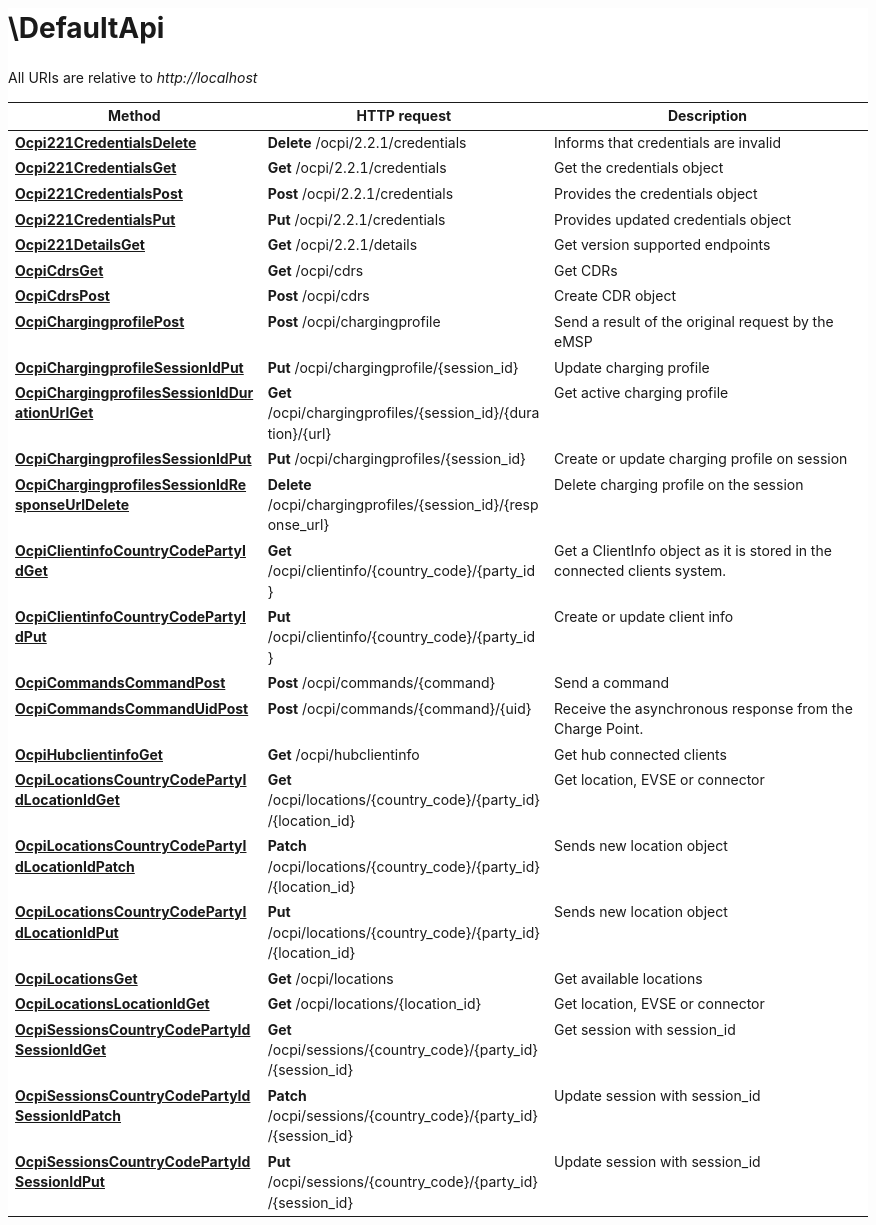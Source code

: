 # \DefaultApi

All URIs are relative to *http://localhost*

Method | HTTP request | Description
------------- | ------------- | -------------
[**Ocpi221CredentialsDelete**](DefaultApi.md#Ocpi221CredentialsDelete) | **Delete** /ocpi/2.2.1/credentials | Informs that credentials are invalid
[**Ocpi221CredentialsGet**](DefaultApi.md#Ocpi221CredentialsGet) | **Get** /ocpi/2.2.1/credentials | Get the credentials object
[**Ocpi221CredentialsPost**](DefaultApi.md#Ocpi221CredentialsPost) | **Post** /ocpi/2.2.1/credentials | Provides the credentials object
[**Ocpi221CredentialsPut**](DefaultApi.md#Ocpi221CredentialsPut) | **Put** /ocpi/2.2.1/credentials | Provides updated credentials object
[**Ocpi221DetailsGet**](DefaultApi.md#Ocpi221DetailsGet) | **Get** /ocpi/2.2.1/details | Get version supported endpoints
[**OcpiCdrsGet**](DefaultApi.md#OcpiCdrsGet) | **Get** /ocpi/cdrs | Get CDRs
[**OcpiCdrsPost**](DefaultApi.md#OcpiCdrsPost) | **Post** /ocpi/cdrs | Create CDR object
[**OcpiChargingprofilePost**](DefaultApi.md#OcpiChargingprofilePost) | **Post** /ocpi/chargingprofile | Send a result of the original request by the eMSP
[**OcpiChargingprofileSessionIdPut**](DefaultApi.md#OcpiChargingprofileSessionIdPut) | **Put** /ocpi/chargingprofile/{session_id} | Update charging profile
[**OcpiChargingprofilesSessionIdDurationUrlGet**](DefaultApi.md#OcpiChargingprofilesSessionIdDurationUrlGet) | **Get** /ocpi/chargingprofiles/{session_id}/{duration}/{url} | Get active charging profile
[**OcpiChargingprofilesSessionIdPut**](DefaultApi.md#OcpiChargingprofilesSessionIdPut) | **Put** /ocpi/chargingprofiles/{session_id} | Create or update charging profile on session
[**OcpiChargingprofilesSessionIdResponseUrlDelete**](DefaultApi.md#OcpiChargingprofilesSessionIdResponseUrlDelete) | **Delete** /ocpi/chargingprofiles/{session_id}/{response_url} | Delete charging profile on the session
[**OcpiClientinfoCountryCodePartyIdGet**](DefaultApi.md#OcpiClientinfoCountryCodePartyIdGet) | **Get** /ocpi/clientinfo/{country_code}/{party_id} | Get a ClientInfo object as it is stored in the connected clients system.
[**OcpiClientinfoCountryCodePartyIdPut**](DefaultApi.md#OcpiClientinfoCountryCodePartyIdPut) | **Put** /ocpi/clientinfo/{country_code}/{party_id} | Create or update client info
[**OcpiCommandsCommandPost**](DefaultApi.md#OcpiCommandsCommandPost) | **Post** /ocpi/commands/{command} | Send a command
[**OcpiCommandsCommandUidPost**](DefaultApi.md#OcpiCommandsCommandUidPost) | **Post** /ocpi/commands/{command}/{uid} | Receive the asynchronous response from the Charge Point.
[**OcpiHubclientinfoGet**](DefaultApi.md#OcpiHubclientinfoGet) | **Get** /ocpi/hubclientinfo | Get hub connected clients
[**OcpiLocationsCountryCodePartyIdLocationIdGet**](DefaultApi.md#OcpiLocationsCountryCodePartyIdLocationIdGet) | **Get** /ocpi/locations/{country_code}/{party_id}/{location_id} | Get location, EVSE or connector
[**OcpiLocationsCountryCodePartyIdLocationIdPatch**](DefaultApi.md#OcpiLocationsCountryCodePartyIdLocationIdPatch) | **Patch** /ocpi/locations/{country_code}/{party_id}/{location_id} | Sends new location object
[**OcpiLocationsCountryCodePartyIdLocationIdPut**](DefaultApi.md#OcpiLocationsCountryCodePartyIdLocationIdPut) | **Put** /ocpi/locations/{country_code}/{party_id}/{location_id} | Sends new location object
[**OcpiLocationsGet**](DefaultApi.md#OcpiLocationsGet) | **Get** /ocpi/locations | Get available locations
[**OcpiLocationsLocationIdGet**](DefaultApi.md#OcpiLocationsLocationIdGet) | **Get** /ocpi/locations/{location_id} | Get location, EVSE or connector
[**OcpiSessionsCountryCodePartyIdSessionIdGet**](DefaultApi.md#OcpiSessionsCountryCodePartyIdSessionIdGet) | **Get** /ocpi/sessions/{country_code}/{party_id}/{session_id} | Get session with session_id
[**OcpiSessionsCountryCodePartyIdSessionIdPatch**](DefaultApi.md#OcpiSessionsCountryCodePartyIdSessionIdPatch) | **Patch** /ocpi/sessions/{country_code}/{party_id}/{session_id} | Update session with session_id
[**OcpiSessionsCountryCodePartyIdSessionIdPut**](DefaultApi.md#OcpiSessionsCountryCodePartyIdSessionIdPut) | **Put** /ocpi/sessions/{country_code}/{party_id}/{session_id} | Update session with session_id